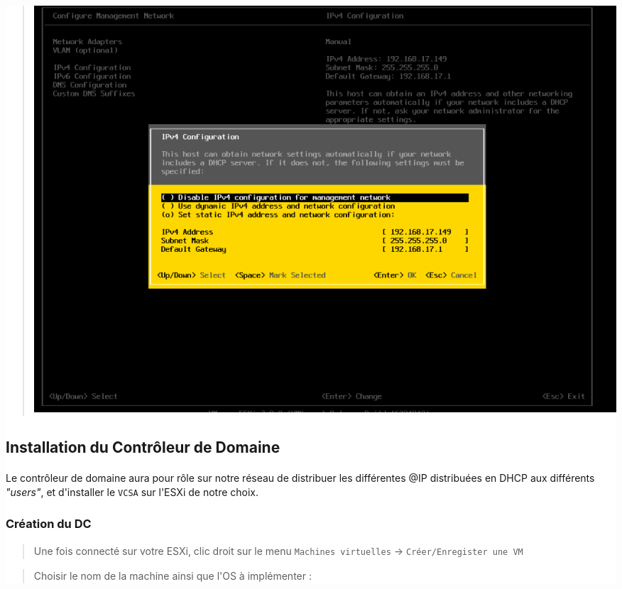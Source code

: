 > ![](images/esxi-04.png)



## Installation du Contrôleur de Domaine <a name="dc"></a>
Le contrôleur de domaine aura pour rôle sur notre réseau de distribuer les différentes @IP distribuées en DHCP aux différents *"users"*, et d'installer le `VCSA` sur l'ESXi de notre choix.


### Création du DC
> Une fois connecté sur votre ESXi, clic droit sur le menu `Machines virtuelles` -> `Créer/Enregister une VM`

>Choisir le nom de la machine ainsi que l'OS à implémenter :
